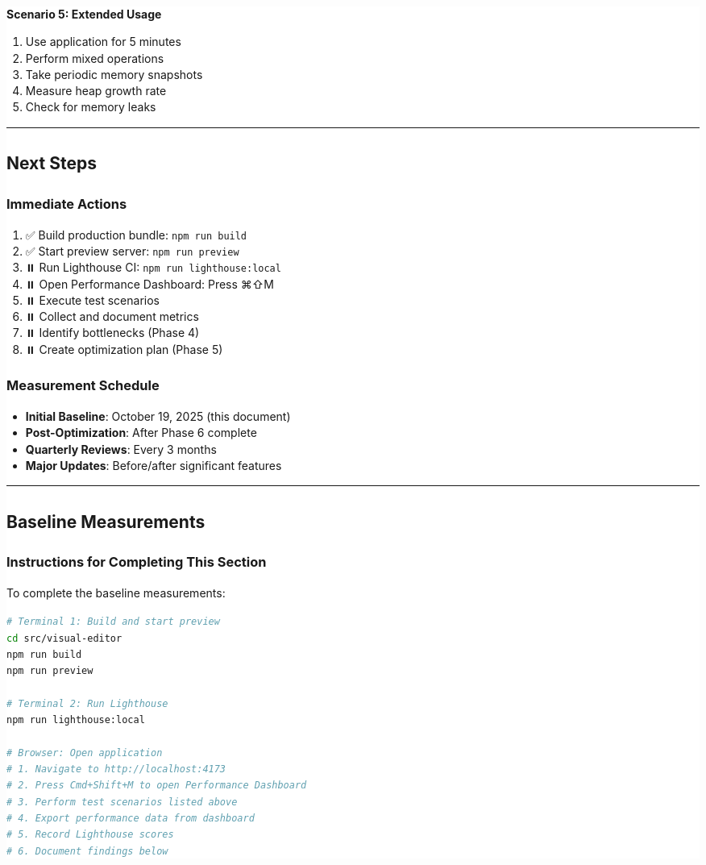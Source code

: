 **Scenario 5: Extended Usage**

1. Use application for 5 minutes
2. Perform mixed operations
3. Take periodic memory snapshots
4. Measure heap growth rate
5. Check for memory leaks

---

## Next Steps

### Immediate Actions

1. ✅ Build production bundle: `npm run build`
2. ✅ Start preview server: `npm run preview`
3. ⏸️ Run Lighthouse CI: `npm run lighthouse:local`
4. ⏸️ Open Performance Dashboard: Press ⌘⇧M
5. ⏸️ Execute test scenarios
6. ⏸️ Collect and document metrics
7. ⏸️ Identify bottlenecks (Phase 4)
8. ⏸️ Create optimization plan (Phase 5)

### Measurement Schedule

- **Initial Baseline**: October 19, 2025 (this document)
- **Post-Optimization**: After Phase 6 complete
- **Quarterly Reviews**: Every 3 months
- **Major Updates**: Before/after significant features

---

## Baseline Measurements

### Instructions for Completing This Section

To complete the baseline measurements:

```bash
# Terminal 1: Build and start preview
cd src/visual-editor
npm run build
npm run preview

# Terminal 2: Run Lighthouse
npm run lighthouse:local

# Browser: Open application
# 1. Navigate to http://localhost:4173
# 2. Press Cmd+Shift+M to open Performance Dashboard
# 3. Perform test scenarios listed above
# 4. Export performance data from dashboard
# 5. Record Lighthouse scores
# 6. Document findings below
```
